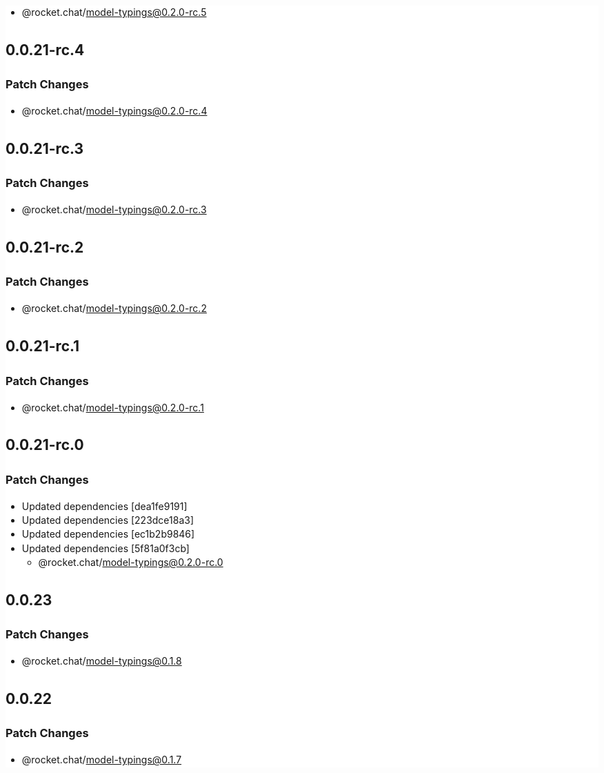 - @rocket.chat/model-typings@0.2.0-rc.5

## 0.0.21-rc.4

### Patch Changes

- @rocket.chat/model-typings@0.2.0-rc.4

## 0.0.21-rc.3

### Patch Changes

- @rocket.chat/model-typings@0.2.0-rc.3

## 0.0.21-rc.2

### Patch Changes

- @rocket.chat/model-typings@0.2.0-rc.2

## 0.0.21-rc.1

### Patch Changes

- @rocket.chat/model-typings@0.2.0-rc.1

## 0.0.21-rc.0

### Patch Changes

- Updated dependencies [dea1fe9191]
- Updated dependencies [223dce18a3]
- Updated dependencies [ec1b2b9846]
- Updated dependencies [5f81a0f3cb]
  - @rocket.chat/model-typings@0.2.0-rc.0

## 0.0.23

### Patch Changes

- @rocket.chat/model-typings@0.1.8

## 0.0.22

### Patch Changes

- @rocket.chat/model-typings@0.1.7
